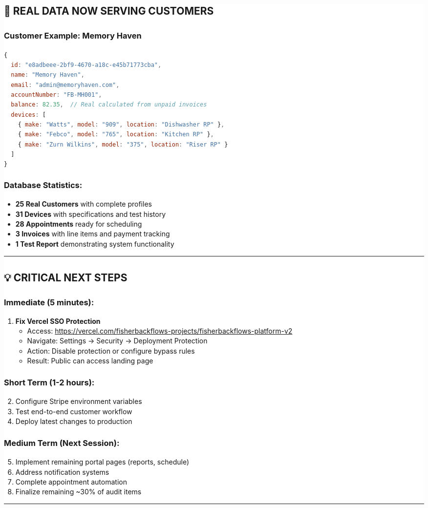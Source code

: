 
## 🎯 REAL DATA NOW SERVING CUSTOMERS

### **Customer Example: Memory Haven**
```javascript
{
  id: "e8adbeee-2bf9-4670-a18c-e45b71773cba",
  name: "Memory Haven",
  email: "admin@memoryhaven.com",
  accountNumber: "FB-MH001",
  balance: 82.35,  // Real calculated from unpaid invoices
  devices: [
    { make: "Watts", model: "909", location: "Dishwasher RP" },
    { make: "Febco", model: "765", location: "Kitchen RP" },
    { make: "Zurn Wilkins", model: "375", location: "Riser RP" }
  ]
}
```

### **Database Statistics**:
- **25 Real Customers** with complete profiles
- **31 Devices** with specifications and test history
- **28 Appointments** ready for scheduling
- **3 Invoices** with line items and payment tracking
- **1 Test Report** demonstrating system functionality

---

## 💡 CRITICAL NEXT STEPS

### **Immediate (5 minutes)**:
1. **Fix Vercel SSO Protection**
   - Access: https://vercel.com/fisherbackflows-projects/fisherbackflows-platform-v2
   - Navigate: Settings → Security → Deployment Protection
   - Action: Disable protection or configure bypass rules
   - Result: Public can access landing page

### **Short Term (1-2 hours)**:
2. Configure Stripe environment variables
3. Test end-to-end customer workflow
4. Deploy latest changes to production

### **Medium Term (Next Session)**:
5. Implement remaining portal pages (reports, schedule)
6. Address notification systems
7. Complete appointment automation
8. Finalize remaining ~30% of audit items

---
